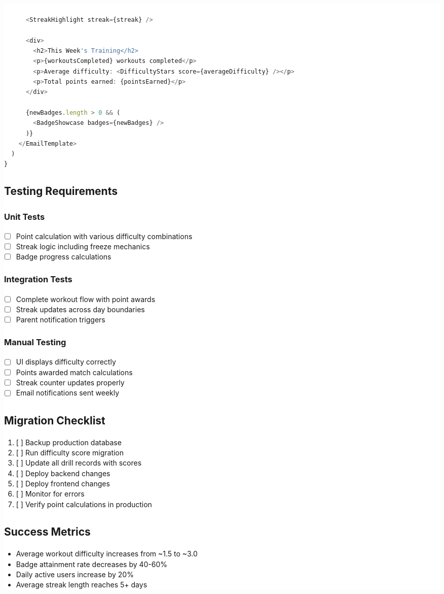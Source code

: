 ```typescript
      
      <StreakHighlight streak={streak} />
      
      <div>
        <h2>This Week's Training</h2>
        <p>{workoutsCompleted} workouts completed</p>
        <p>Average difficulty: <DifficultyStars score={averageDifficulty} /></p>
        <p>Total points earned: {pointsEarned}</p>
      </div>
      
      {newBadges.length > 0 && (
        <BadgeShowcase badges={newBadges} />
      )}
    </EmailTemplate>
  )
}
```

## Testing Requirements

### Unit Tests
- [ ] Point calculation with various difficulty combinations
- [ ] Streak logic including freeze mechanics
- [ ] Badge progress calculations

### Integration Tests
- [ ] Complete workout flow with point awards
- [ ] Streak updates across day boundaries
- [ ] Parent notification triggers

### Manual Testing
- [ ] UI displays difficulty correctly
- [ ] Points awarded match calculations
- [ ] Streak counter updates properly
- [ ] Email notifications sent weekly

## Migration Checklist

1. [ ] Backup production database
2. [ ] Run difficulty score migration
3. [ ] Update all drill records with scores
4. [ ] Deploy backend changes
5. [ ] Deploy frontend changes
6. [ ] Monitor for errors
7. [ ] Verify point calculations in production

## Success Metrics

- Average workout difficulty increases from ~1.5 to ~3.0
- Badge attainment rate decreases by 40-60%
- Daily active users increase by 20%
- Average streak length reaches 5+ days
